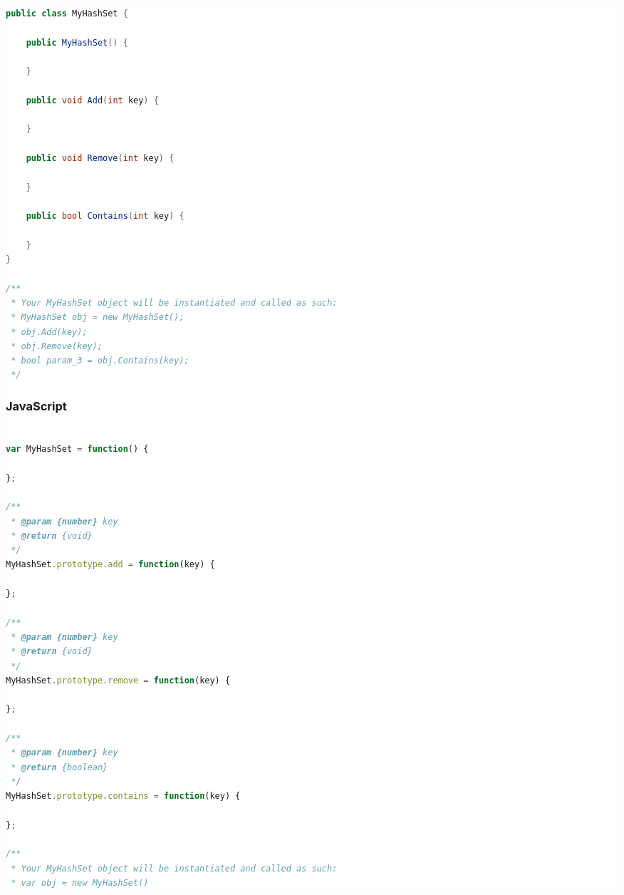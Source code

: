 ```csharp
public class MyHashSet {

    public MyHashSet() {
        
    }
    
    public void Add(int key) {
        
    }
    
    public void Remove(int key) {
        
    }
    
    public bool Contains(int key) {
        
    }
}

/**
 * Your MyHashSet object will be instantiated and called as such:
 * MyHashSet obj = new MyHashSet();
 * obj.Add(key);
 * obj.Remove(key);
 * bool param_3 = obj.Contains(key);
 */
```

### JavaScript

```javascript

var MyHashSet = function() {
    
};

/** 
 * @param {number} key
 * @return {void}
 */
MyHashSet.prototype.add = function(key) {
    
};

/** 
 * @param {number} key
 * @return {void}
 */
MyHashSet.prototype.remove = function(key) {
    
};

/** 
 * @param {number} key
 * @return {boolean}
 */
MyHashSet.prototype.contains = function(key) {
    
};

/** 
 * Your MyHashSet object will be instantiated and called as such:
 * var obj = new MyHashSet()
```
